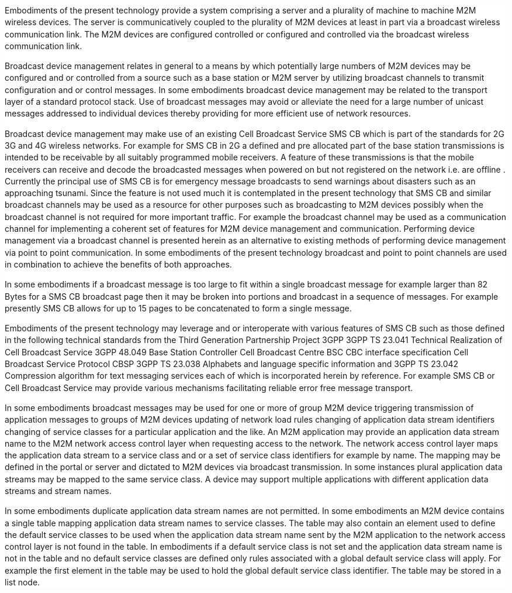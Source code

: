 Embodiments of the present technology provide a system comprising a server and a plurality of machine to machine M2M wireless devices. The server is communicatively coupled to the plurality of M2M devices at least in part via a broadcast wireless communication link. The M2M devices are configured controlled or configured and controlled via the broadcast wireless communication link.

Broadcast device management relates in general to a means by which potentially large numbers of M2M devices may be configured and or controlled from a source such as a base station or M2M server by utilizing broadcast channels to transmit configuration and or control messages. In some embodiments broadcast device management may be related to the transport layer of a standard protocol stack. Use of broadcast messages may avoid or alleviate the need for a large number of unicast messages addressed to individual devices thereby providing for more efficient use of network resources.

Broadcast device management may make use of an existing Cell Broadcast Service SMS CB which is part of the standards for 2G 3G and 4G wireless networks. For example for SMS CB in 2G a defined and pre allocated part of the base station transmissions is intended to be receivable by all suitably programmed mobile receivers. A feature of these transmissions is that the mobile receivers can receive and decode the broadcasted messages when powered on but not registered on the network i.e. are offline . Currently the principal use of SMS CB is for emergency message broadcasts to send warnings about disasters such as an approaching tsunami. Since the feature is not used much it is contemplated in the present technology that SMS CB and similar broadcast channels may be used as a resource for other purposes such as broadcasting to M2M devices possibly when the broadcast channel is not required for more important traffic. For example the broadcast channel may be used as a communication channel for implementing a coherent set of features for M2M device management and communication. Performing device management via a broadcast channel is presented herein as an alternative to existing methods of performing device management via point to point communication. In some embodiments of the present technology broadcast and point to point channels are used in combination to achieve the benefits of both approaches.

In some embodiments if a broadcast message is too large to fit within a single broadcast message for example larger than 82 Bytes for a SMS CB broadcast page then it may be broken into portions and broadcast in a sequence of messages. For example presently SMS CB allows for up to 15 pages to be concatenated to form a single message.

Embodiments of the present technology may leverage and or interoperate with various features of SMS CB such as those defined in the following technical standards from the Third Generation Partnership Project 3GPP 3GPP TS 23.041 Technical Realization of Cell Broadcast Service 3GPP 48.049 Base Station Controller Cell Broadcast Centre BSC CBC interface specification Cell Broadcast Service Protocol CBSP 3GPP TS 23.038 Alphabets and language specific information and 3GPP TS 23.042 Compression algorithm for text messaging services each of which is incorporated herein by reference. For example SMS CB or Cell Broadcast Service may provide various mechanisms facilitating reliable error free message transport.

In some embodiments broadcast messages may be used for one or more of group M2M device triggering transmission of application messages to groups of M2M devices updating of network load rules changing of application data stream identifiers changing of service classes for a particular application and the like. An M2M application may provide an application data stream name to the M2M network access control layer when requesting access to the network. The network access control layer maps the application data stream to a service class and or a set of service class identifiers for example by name. The mapping may be defined in the portal or server and dictated to M2M devices via broadcast transmission. In some instances plural application data streams may be mapped to the same service class. A device may support multiple applications with different application data streams and stream names.

In some embodiments duplicate application data stream names are not permitted. In some embodiments an M2M device contains a single table mapping application data stream names to service classes. The table may also contain an element used to define the default service classes to be used when the application data stream name sent by the M2M application to the network access control layer is not found in the table. In embodiments if a default service class is not set and the application data stream name is not in the table and no default service classes are defined only rules associated with a global default service class will apply. For example the first element in the table may be used to hold the global default service class identifier. The table may be stored in a list node.
